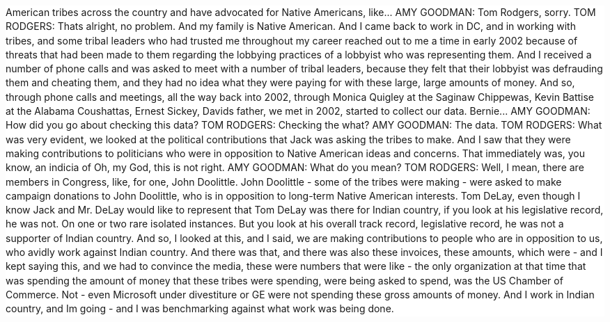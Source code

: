 American tribes across the country and have advocated for Native
Americans, like...
AMY
GOODMAN: Tom
Rodgers, sorry.
TOM
RODGERS: Thats
alright, no problem.
And my family is Native American. And I came back
to work in DC, and in working with tribes, and some tribal leaders who
had trusted me throughout my career reached out to me a time in early
2002 because of threats that had been made to them regarding the
lobbying practices of a lobbyist who was representing them.
And I
received a number of phone calls and was asked to meet with a number of
tribal leaders, because they felt that their lobbyist was defrauding
them and cheating them, and they had no idea what they were paying for
with these large, large amounts of money.
And so, through phone calls and meetings,
all the way back into 2002, through Monica Quigley at the Saginaw
Chippewas, Kevin Battise at the Alabama Coushattas, Ernest Sickey,
Davids father, we met in 2002, started to collect our data. Bernie...
AMY
GOODMAN: How did you
go about checking this data?
TOM
RODGERS: Checking
the what?
AMY
GOODMAN: The data.
TOM
RODGERS: What was
very evident, we looked at the political contributions that Jack was
asking the tribes to make. And I saw that they were making contributions
to politicians who were in opposition to Native American ideas and
concerns.
That immediately was, you know, an indicia of Oh, my God,
this is not right.
AMY
GOODMAN: What do you
mean?
TOM
RODGERS: Well, I
mean, there are members in Congress, like, for one, John Doolittle. John
Doolittle - some of the tribes were making - were asked to make campaign
donations to John Doolittle, who is in opposition to long-term Native
American interests.
Tom DeLay, even though I know Jack and Mr. DeLay
would like to represent that Tom DeLay was there for Indian country, if
you look at his legislative record, he was not. On one or two rare
isolated instances. But you look at his overall track record,
legislative record, he was not a supporter of Indian country.
And so, I looked at this, and I said, we are
making contributions to people who are in opposition to us, who avidly
work against Indian country.
And there was that, and there was also
these invoices, these amounts, which were - and I kept saying this, and
we had to convince the media, these were numbers that were like - the
only organization at that time that was spending the amount of money
that these tribes were spending, were being asked to spend, was the US
Chamber of Commerce.
Not - even Microsoft under divestiture or GE were
not spending these gross amounts of money. And I work in Indian country,
and Im going - and I was benchmarking against what work was being done.